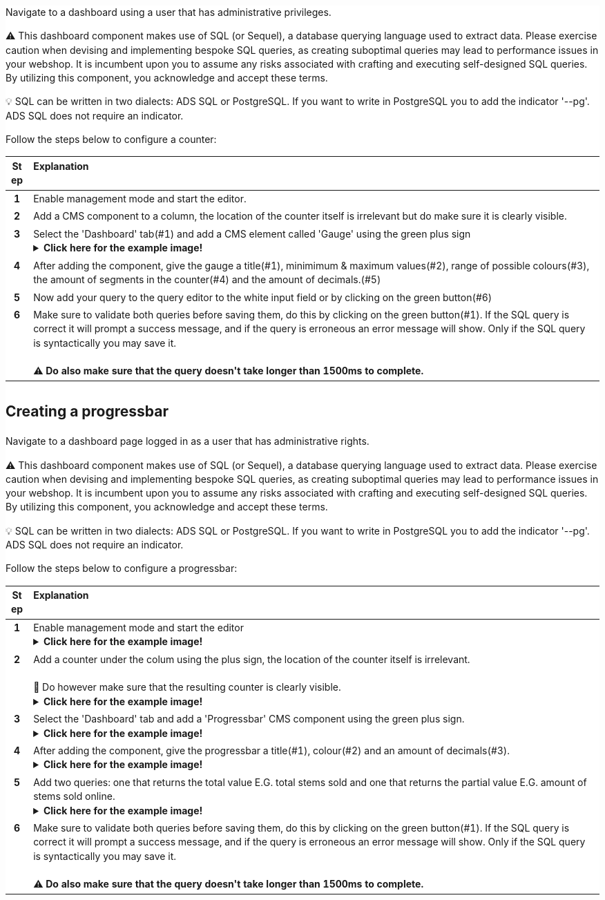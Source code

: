 Navigate to a dashboard using a user that has administrative privileges.

:warning: This dashboard component makes use of SQL (or Sequel), a database querying language used to extract data. Please exercise caution when devising and implementing bespoke SQL queries, as creating suboptimal queries may lead to performance issues in your webshop. It is incumbent upon you to assume any risks associated with crafting and executing self-designed SQL queries. By utilizing this component, you acknowledge and accept these terms.

:bulb: SQL can be written in two dialects: ADS SQL or PostgreSQL. If you want to write in PostgreSQL you to add the indicator '--pg'. ADS SQL does not require an indicator.

Follow the steps below to configure a counter:

|Step|Explanation|
|:-:|:--|
|**1**|Enable management mode and start the editor.
|**2**|Add a CMS component to a column, the location of the counter itself is irrelevant but do make sure it is clearly visible.|
|**3**|Select the 'Dashboard' tab(#1) and add a CMS element called 'Gauge' using the green plus sign<details><summary><b>Click here for the example image!</b></summary></details>
|**4**|After adding the component, give the gauge a title(#1), minimimum & maximum values(#2), range of possible colours(#3), the amount of segments in the counter(#4) and the amount of decimals.(#5)|
|**5**|Now add your query to the query editor to the white input field or by clicking on the green button(#6)|
|**6**|Make sure to validate both queries before saving them, do this by clicking on the green button(#1). If the SQL query is correct it will prompt a success message, and if the query is erroneous an error message will show. Only if the SQL query is syntactically you may save it.<br><br>:warning: **Do also make sure that the query doesn't take longer than 1500ms to complete.**|

## Creating a progressbar

Navigate to a dashboard page logged in as a user that has administrative rights.

:warning: This dashboard component makes use of SQL (or Sequel), a database querying language used to extract data. Please exercise caution when devising and implementing bespoke SQL queries, as creating suboptimal queries may lead to performance issues in your webshop. It is incumbent upon you to assume any risks associated with crafting and executing self-designed SQL queries. By utilizing this component, you acknowledge and accept these terms.

:bulb: SQL can be written in two dialects: ADS SQL or PostgreSQL. If you want to write in PostgreSQL you to add the indicator '--pg'. ADS SQL does not require an indicator.

Follow the steps below to configure a progressbar:

|Step|Explanation|
|:-:|:--|
|**1**|Enable management mode and start the editor <details><summary><b>Click here for the example image!</b></summary></details>|
|**2**|Add a counter under the colum using the plus sign, the location of the counter itself is irrelevant.<br><br>:memo: Do however make sure that the resulting counter is clearly visible.<details><summary><b>Click here for the example image!</b></summary></details>||
|**3**|Select the 'Dashboard' tab and add a 'Progressbar' CMS component using the green plus sign.<details><summary><b>Click here for the example image!</b></summary></details>|
|**4**|After adding the component, give the progressbar a title(#1), colour(#2) and an amount of decimals(#3).<details><summary><b>Click here for the example image!</b></summary></details>|
|**5**|Add two queries: one that returns the total value E.G. total stems sold and one that returns the partial value E.G. amount of stems sold online.<details><summary><b>Click here for the example image!</b></summary></details> |
|**6**|Make sure to validate both queries before saving them, do this by clicking on the green button(#1). If the SQL query is correct it will prompt a success message, and if the query is erroneous an error message will show. Only if the SQL query is syntactically you may save it.<br><br>:warning: **Do also make sure that the query doesn't take longer than 1500ms to complete.**|
